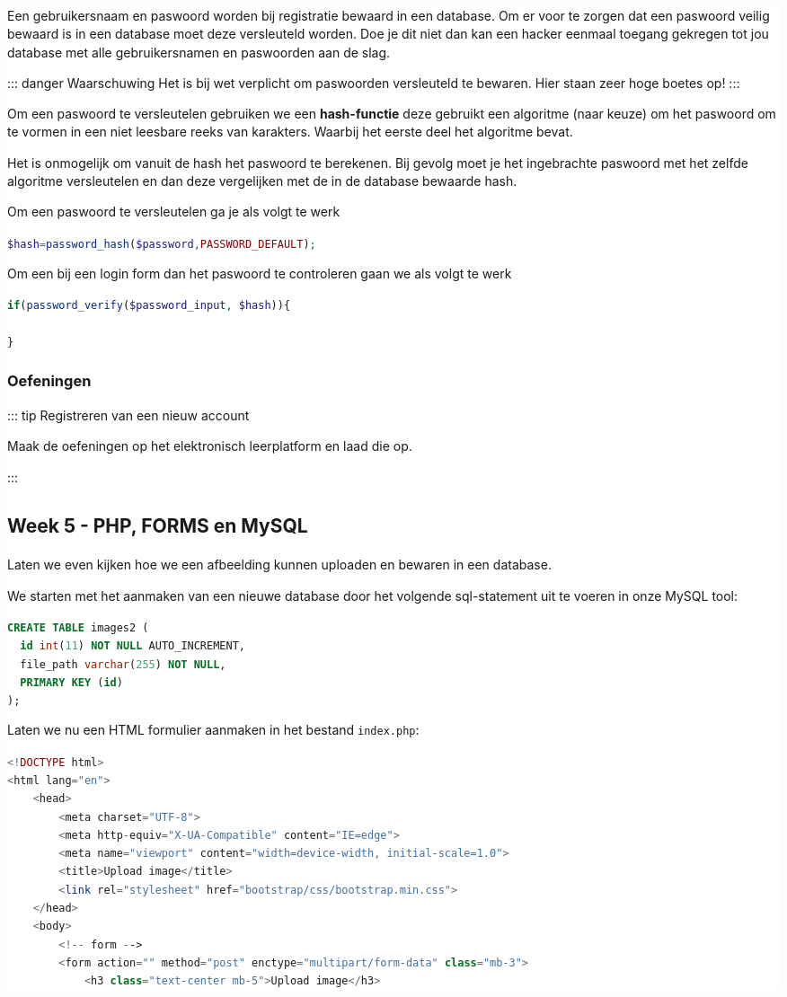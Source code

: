 Een gebruikersnaam en paswoord worden bij registratie bewaard in een database. Om er voor te zorgen dat een paswoord veilig bewaard is in een database moet deze versleuteld worden. Doe je dit niet dan kan een hacker eenmaal toegang gekregen tot jou database met alle gebruikersnamen en paswoorden aan de slag.

::: danger Waarschuwing
Het is bij wet verplicht om paswoorden versleuteld te bewaren. Hier staan zeer hoge boetes op!
:::

Om een paswoord te versleutelen gebruiken we een **hash-functie** deze gebruikt een algoritme (naar keuze) om het paswoord om te vormen in een niet leesbare reeks van karakters. Waarbij het eerste deel het algoritme bevat.

Het is onmogelijk om vanuit de hash het paswoord te berekenen. Bij gevolg moet je het ingebrachte paswoord met het zelfde algoritme versleutelen en dan deze vergelijken met de in de database bewaarde hash.

Om een paswoord te versleutelen ga je als volgt te werk

```php
$hash=password_hash($password,PASSWORD_DEFAULT);
```
Om een bij een login form dan het paswoord te controleren gaan we als volgt te werk

```php
if(password_verify($password_input, $hash)){

}
```

### Oefeningen

::: tip Registreren van een nieuw account

Maak de oefeningen op het elektronisch leerplatform en laad die op.

:::

## Week 5 - PHP, FORMS en MySQL

Laten we even kijken hoe we een afbeelding kunnen uploaden en bewaren in een database.

We starten met het aanmaken van een nieuwe database door het volgende sql-statement uit te voeren in onze MySQL tool:

```sql
CREATE TABLE images2 (
  id int(11) NOT NULL AUTO_INCREMENT,
  file_path varchar(255) NOT NULL,
  PRIMARY KEY (id)
);
```

Laten we nu een HTML formulier aanmaken in het bestand `index.php`:

```php
<!DOCTYPE html>
<html lang="en">
    <head>
        <meta charset="UTF-8">
        <meta http-equiv="X-UA-Compatible" content="IE=edge">
        <meta name="viewport" content="width=device-width, initial-scale=1.0">
        <title>Upload image</title>
        <link rel="stylesheet" href="bootstrap/css/bootstrap.min.css">
    </head>
    <body>
        <!-- form -->
        <form action="" method="post" enctype="multipart/form-data" class="mb-3">
            <h3 class="text-center mb-5">Upload image</h3>

```
